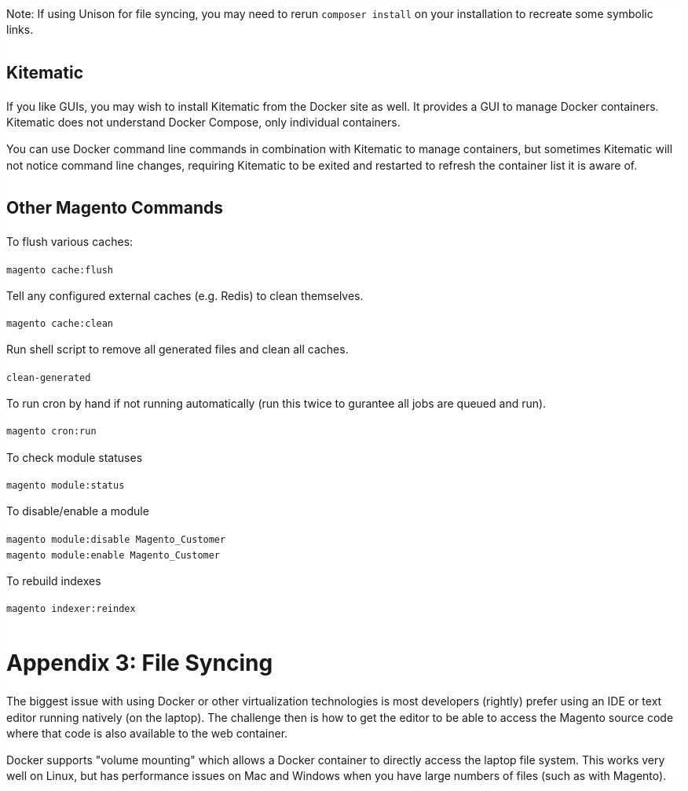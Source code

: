 Note: If using Unison for file syncing, you may need to rerun
`composer install` on your installation to recreate some symbolic links.

## Kitematic

If you like GUIs, you may wish to install Kitematic from the Docker site as
well. It provides a GUI to manage Docker containers. Kitematic does not
understand Docker Compose, only individual containers.

You can use Docker command line commands in combination with Kitematic to
manage containers, but sometimes Kitematic will not notice command line
changes, requiring Kitematic to be exited and restarted to refresh the
container list it is aware of.

## Other Magento Commands

To flush various caches:

    magento cache:flush

Tell any configured external caches (e.g. Redis) to clean themselves.

    magento cache:clean

Run shell script to remove all generated files and clean all caches.

    clean-generated

To run cron by hand if not running automatically (run this twice to gurantee
all jobs are queued and run).

    magento cron:run

To check module statuses

    magento module:status

To disable/enable a module

    magento module:disable Magento_Customer
    magento module:enable Magento_Customer

To rebuild indexes

    magento indexer:reindex


# Appendix 3: File Syncing

The biggest issue with using Docker or other virtualization technologies is
most developers (rightly) prefer using an IDE or text editor running natively
(on the laptop). The challenge then is how to get the editor to be able to
access the Magento source code where that code is also available to the web
container.

Docker supports "volume mounting" which allows a Docker container to directly
access the laptop file system. This works very well on Linux, but has
performance issues on Mac and Windows when you have large numbers of files
(such as with Magento).
